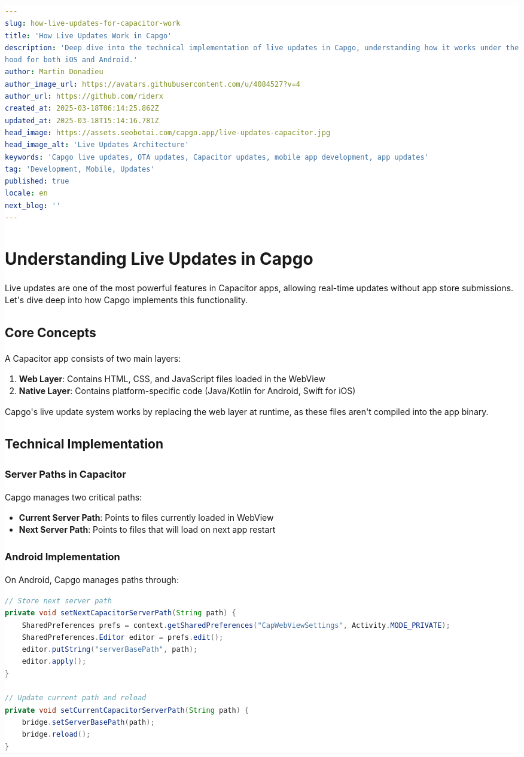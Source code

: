 ```yaml
---
slug: how-live-updates-for-capacitor-work
title: 'How Live Updates Work in Capgo'
description: 'Deep dive into the technical implementation of live updates in Capgo, understanding how it works under the hood for both iOS and Android.'
author: Martin Donadieu
author_image_url: https://avatars.githubusercontent.com/u/4084527?v=4
author_url: https://github.com/riderx
created_at: 2025-03-18T06:14:25.862Z
updated_at: 2025-03-18T15:14:16.781Z
head_image: https://assets.seobotai.com/capgo.app/live-updates-capacitor.jpg
head_image_alt: 'Live Updates Architecture'
keywords: 'Capgo live updates, OTA updates, Capacitor updates, mobile app development, app updates'
tag: 'Development, Mobile, Updates'
published: true
locale: en
next_blog: ''
---
```


# Understanding Live Updates in Capgo

Live updates are one of the most powerful features in Capacitor apps, allowing real-time updates without app store submissions. Let's dive deep into how Capgo implements this functionality.

## Core Concepts

A Capacitor app consists of two main layers:

1. **Web Layer**: Contains HTML, CSS, and JavaScript files loaded in the WebView
2. **Native Layer**: Contains platform-specific code (Java/Kotlin for Android, Swift for iOS)

Capgo's live update system works by replacing the web layer at runtime, as these files aren't compiled into the app binary.

## Technical Implementation

### Server Paths in Capacitor

Capgo manages two critical paths:

- **Current Server Path**: Points to files currently loaded in WebView
- **Next Server Path**: Points to files that will load on next app restart

### Android Implementation

On Android, Capgo manages paths through:

```java
// Store next server path
private void setNextCapacitorServerPath(String path) {
    SharedPreferences prefs = context.getSharedPreferences("CapWebViewSettings", Activity.MODE_PRIVATE);
    SharedPreferences.Editor editor = prefs.edit();
    editor.putString("serverBasePath", path);
    editor.apply();
}

// Update current path and reload
private void setCurrentCapacitorServerPath(String path) {
    bridge.setServerBasePath(path);
    bridge.reload();
}
```